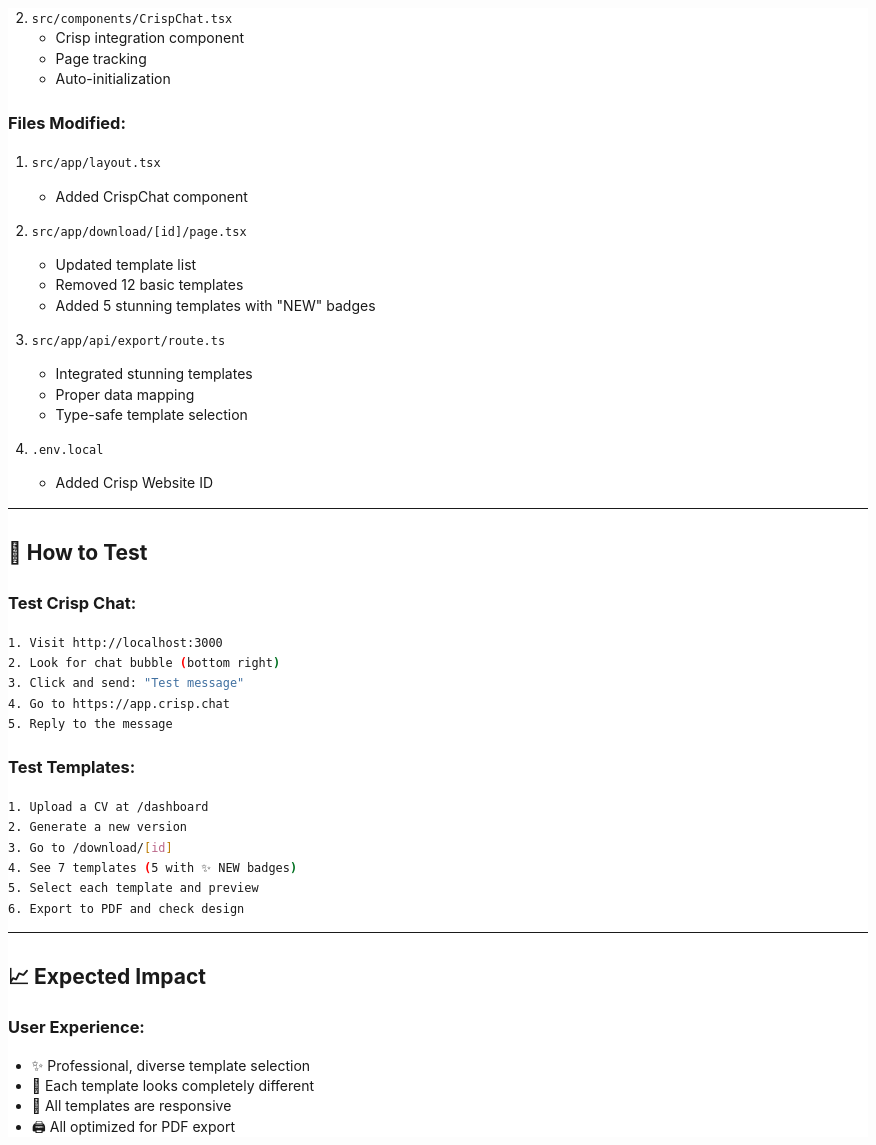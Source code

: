 2. `src/components/CrispChat.tsx`
   - Crisp integration component
   - Page tracking
   - Auto-initialization

### Files Modified:
1. `src/app/layout.tsx`
   - Added CrispChat component

2. `src/app/download/[id]/page.tsx`
   - Updated template list
   - Removed 12 basic templates
   - Added 5 stunning templates with "NEW" badges

3. `src/app/api/export/route.ts`
   - Integrated stunning templates
   - Proper data mapping
   - Type-safe template selection

4. `.env.local`
   - Added Crisp Website ID

---

## 🎯 How to Test

### Test Crisp Chat:
```bash
1. Visit http://localhost:3000
2. Look for chat bubble (bottom right)
3. Click and send: "Test message"
4. Go to https://app.crisp.chat
5. Reply to the message
```

### Test Templates:
```bash
1. Upload a CV at /dashboard
2. Generate a new version
3. Go to /download/[id]
4. See 7 templates (5 with ✨ NEW badges)
5. Select each template and preview
6. Export to PDF and check design
```

---

## 📈 Expected Impact

### User Experience:
- ✨ Professional, diverse template selection
- 🎨 Each template looks completely different
- 📱 All templates are responsive
- 🖨️ All optimized for PDF export

